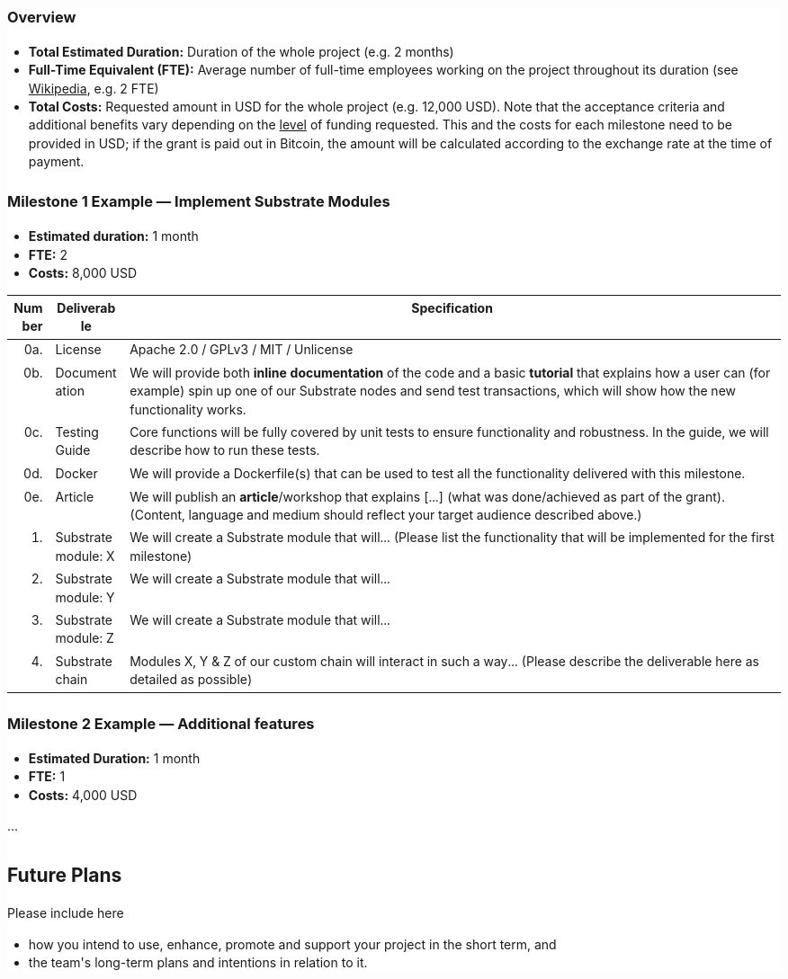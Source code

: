 ### Overview

- **Total Estimated Duration:** Duration of the whole project (e.g. 2 months)
- **Full-Time Equivalent (FTE):**  Average number of full-time employees working on the project throughout its duration (see [Wikipedia](https://en.wikipedia.org/wiki/Full-time_equivalent), e.g. 2 FTE)
- **Total Costs:** Requested amount in USD for the whole project (e.g. 12,000 USD). Note that the acceptance criteria and additional benefits vary depending on the [level](../README.md#level_slider-levels) of funding requested. This and the costs for each milestone need to be provided in USD; if the grant is paid out in Bitcoin, the amount will be calculated according to the exchange rate at the time of payment.

### Milestone 1 Example — Implement Substrate Modules

- **Estimated duration:** 1 month
- **FTE:**  2
- **Costs:** 8,000 USD

| Number | Deliverable | Specification |
| -----: | ----------- | ------------- |
| 0a. | License | Apache 2.0 / GPLv3 / MIT / Unlicense |
| 0b. | Documentation | We will provide both **inline documentation** of the code and a basic **tutorial** that explains how a user can (for example) spin up one of our Substrate nodes and send test transactions, which will show how the new functionality works. |
| 0c. | Testing Guide | Core functions will be fully covered by unit tests to ensure functionality and robustness. In the guide, we will describe how to run these tests. |
| 0d. | Docker | We will provide a Dockerfile(s) that can be used to test all the functionality delivered with this milestone. |
| 0e. | Article | We will publish an **article**/workshop that explains [...] (what was done/achieved as part of the grant). (Content, language and medium should reflect your target audience described above.)
| 1. | Substrate module: X | We will create a Substrate module that will... (Please list the functionality that will be implemented for the first milestone) |  
| 2. | Substrate module: Y | We will create a Substrate module that will... |  
| 3. | Substrate module: Z | We will create a Substrate module that will... |  
| 4. | Substrate chain | Modules X, Y & Z of our custom chain will interact in such a way... (Please describe the deliverable here as detailed as possible) |  


### Milestone 2 Example — Additional features

- **Estimated Duration:** 1 month
- **FTE:**  1
- **Costs:** 4,000 USD

...


## Future Plans

Please include here

- how you intend to use, enhance, promote and support your project in the short term, and
- the team's long-term plans and intentions in relation to it.


